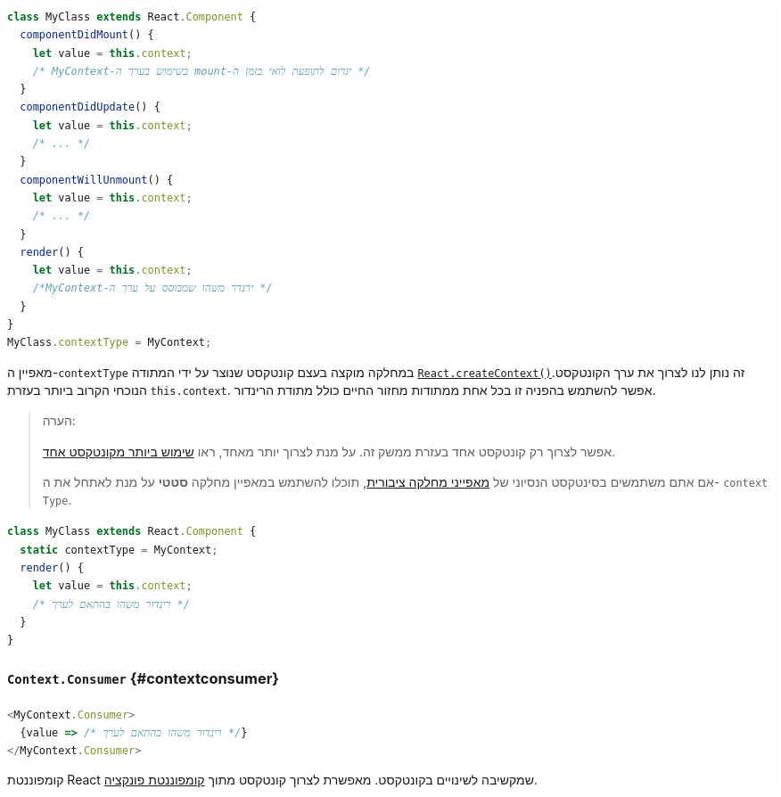 ```js
class MyClass extends React.Component {
  componentDidMount() {
    let value = this.context;
    /* MyContext-בשימוש בערך ה mount-יגרום לתופעת לואי בזמן ה */
  }
  componentDidUpdate() {
    let value = this.context;
    /* ... */
  }
  componentWillUnmount() {
    let value = this.context;
    /* ... */
  }
  render() {
    let value = this.context;
    /*MyContext-ירנדר משהו שמבוסס על ערך ה */
  }
}
MyClass.contextType = MyContext;
```

מאפיין ה-`contextType` במחלקה מוקצה בעצם קונטקסט שנוצר על ידי המתודה [`React.createContext()`](#reactcreatecontext).זה נותן לנו לצרוך את ערך הקונטקסט הנוכחי הקרוב ביותר בעזרת `this.context`. אפשר להשתמש בהפניה זו בכל אחת ממתודות מחזור החיים כולל מתודת הרינדור.

> הערה:
>
> אפשר לצרוך רק קונטקסט אחד בעזרת ממשק זה.
> על מנת לצרוך יותר מאחד, ראו [שימוש ביותר מקונטקסט אחד](#consuming-multiple-contexts).
>
> אם אתם משתמשים בסינטקסט הנסיוני של [מאפייני מחלקה ציבורית](https://babeljs.io/docs/plugins/transform-class-properties/), תוכלו להשתמש במאפיין מחלקה **סטטי** על מנת לאתחל את ה- `contextType`.

```js
class MyClass extends React.Component {
  static contextType = MyContext;
  render() {
    let value = this.context;
    /* רינדור משהו בהתאם לערך */
  }
}
```

### `Context.Consumer` {#contextconsumer}

```js
<MyContext.Consumer>
  {value => /* רינדור משהו בהתאם לערך */}
</MyContext.Consumer>
```

קומפוננטת React שמקשיבה לשינויים בקונטקסט. מאפשרת לצרוך קונטקסט מתוך [קומפוננטת פונקציה](/docs/components-and-props.html#function-and-class-components).
